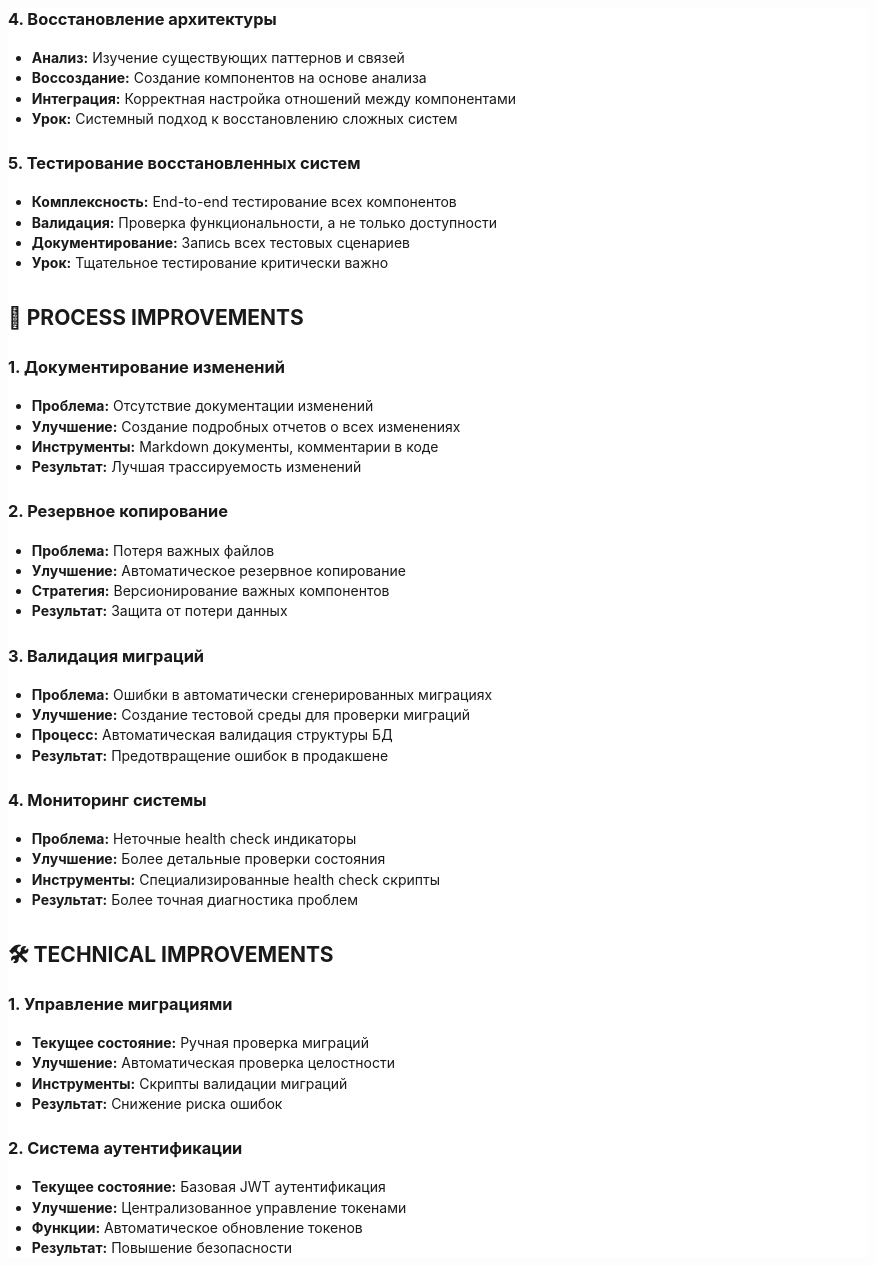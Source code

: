 ### 4. Восстановление архитектуры
- **Анализ:** Изучение существующих паттернов и связей
- **Воссоздание:** Создание компонентов на основе анализа
- **Интеграция:** Корректная настройка отношений между компонентами
- **Урок:** Системный подход к восстановлению сложных систем

### 5. Тестирование восстановленных систем
- **Комплексность:** End-to-end тестирование всех компонентов
- **Валидация:** Проверка функциональности, а не только доступности
- **Документирование:** Запись всех тестовых сценариев
- **Урок:** Тщательное тестирование критически важно

## 🔧 PROCESS IMPROVEMENTS

### 1. Документирование изменений
- **Проблема:** Отсутствие документации изменений
- **Улучшение:** Создание подробных отчетов о всех изменениях
- **Инструменты:** Markdown документы, комментарии в коде
- **Результат:** Лучшая трассируемость изменений

### 2. Резервное копирование
- **Проблема:** Потеря важных файлов
- **Улучшение:** Автоматическое резервное копирование
- **Стратегия:** Версионирование важных компонентов
- **Результат:** Защита от потери данных

### 3. Валидация миграций
- **Проблема:** Ошибки в автоматически сгенерированных миграциях
- **Улучшение:** Создание тестовой среды для проверки миграций
- **Процесс:** Автоматическая валидация структуры БД
- **Результат:** Предотвращение ошибок в продакшене

### 4. Мониторинг системы
- **Проблема:** Неточные health check индикаторы
- **Улучшение:** Более детальные проверки состояния
- **Инструменты:** Специализированные health check скрипты
- **Результат:** Более точная диагностика проблем

## 🛠️ TECHNICAL IMPROVEMENTS

### 1. Управление миграциями
- **Текущее состояние:** Ручная проверка миграций
- **Улучшение:** Автоматическая проверка целостности
- **Инструменты:** Скрипты валидации миграций
- **Результат:** Снижение риска ошибок

### 2. Система аутентификации
- **Текущее состояние:** Базовая JWT аутентификация
- **Улучшение:** Централизованное управление токенами
- **Функции:** Автоматическое обновление токенов
- **Результат:** Повышение безопасности
